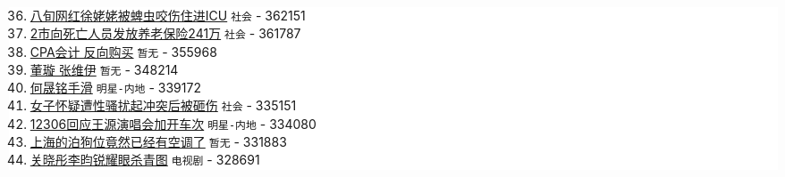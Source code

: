 36. [八旬网红徐姥姥被蜱虫咬伤住进ICU](https://m.weibo.cn/search?containerid=100103type%3D1%26t%3D10%26q%3D%23%E5%85%AB%E6%97%AC%E7%BD%91%E7%BA%A2%E5%BE%90%E5%A7%A5%E5%A7%A5%E8%A2%AB%E8%9C%B1%E8%99%AB%E5%92%AC%E4%BC%A4%E4%BD%8F%E8%BF%9BICU%23&stream_entry_id=31&isnewpage=1&extparam=seat%3D1%26flag%3D1%26cate%3D5001%26band_rank%3D7%26stream_entry_id%3D31%26lcate%3D5001%26q%3D%2523%25E5%2585%25AB%25E6%2597%25AC%25E7%25BD%2591%25E7%25BA%25A2%25E5%25BE%2590%25E5%25A7%25A5%25E5%25A7%25A5%25E8%25A2%25AB%25E8%259C%25B1%25E8%2599%25AB%25E5%2592%25AC%25E4%25BC%25A4%25E4%25BD%258F%25E8%25BF%259BICU%2523%26pos%3D6%26filter_type%3Drealtimehot%26realpos%3D7%26dgr%3D0%26c_type%3D31%26display_time%3D1755914404%26pre_seqid%3D1755914404959052157991) `社会` - 362151
37. [2市向死亡人员发放养老保险241万](https://m.weibo.cn/search?containerid=100103type%3D1%26t%3D10%26q%3D%232%E5%B8%82%E5%90%91%E6%AD%BB%E4%BA%A1%E4%BA%BA%E5%91%98%E5%8F%91%E6%94%BE%E5%85%BB%E8%80%81%E4%BF%9D%E9%99%A9241%E4%B8%87%23&stream_entry_id=31&isnewpage=1&extparam=seat%3D1%26filter_type%3Drealtimehot%26c_type%3D31%26lcate%3D5001%26cate%3D5001%26band_rank%3D6%26q%3D%25232%25E5%25B8%2582%25E5%2590%2591%25E6%25AD%25BB%25E4%25BA%25A1%25E4%25BA%25BA%25E5%2591%2598%25E5%258F%2591%25E6%2594%25BE%25E5%2585%25BB%25E8%2580%2581%25E4%25BF%259D%25E9%2599%25A9241%25E4%25B8%2587%2523%26stream_entry_id%3D31%26realpos%3D6%26pos%3D5%26flag%3D1%26dgr%3D0%26display_time%3D1755926782%26pre_seqid%3D17559267828940571382129) `社会` - 361787
38. [CPA会计 反向购买](https://m.weibo.cn/search?containerid=100103type%3D1%26t%3D10%26q%3DCPA%E4%BC%9A%E8%AE%A1+%E5%8F%8D%E5%90%91%E8%B4%AD%E4%B9%B0&stream_entry_id=31&isnewpage=1&extparam=seat%3D1%26cate%3D5001%26lcate%3D5001%26filter_type%3Drealtimehot%26realpos%3D7%26pos%3D7%26dgr%3D0%26flag%3D1%26c_type%3D31%26q%3DCPA%25E4%25BC%259A%25E8%25AE%25A1%2520%25E5%258F%258D%25E5%2590%2591%25E8%25B4%25AD%25E4%25B9%25B0%26stream_entry_id%3D31%26band_rank%3D7%26display_time%3D1755923515%26pre_seqid%3D17559235154000230324122) `暂无` - 355968
39. [董璇 张维伊](https://m.weibo.cn/search?containerid=100103type%3D1%26t%3D10%26q%3D%E8%91%A3%E7%92%87+%E5%BC%A0%E7%BB%B4%E4%BC%8A&stream_entry_id=31&isnewpage=1&extparam=seat%3D1%26stream_entry_id%3D31%26lcate%3D5001%26realpos%3D10%26q%3D%25E8%2591%25A3%25E7%2592%2587%2520%25E5%25BC%25A0%25E7%25BB%25B4%25E4%25BC%258A%26dgr%3D0%26c_type%3D31%26pos%3D10%26cate%3D5001%26filter_type%3Drealtimehot%26flag%3D1%26band_rank%3D10%26display_time%3D1755918658%26pre_seqid%3D1755918658539054205387) `暂无` - 348214
40. [何晟铭手滑](https://m.weibo.cn/search?containerid=100103type%3D1%26t%3D10%26q%3D%23%E4%BD%95%E6%99%9F%E9%93%AD%E6%89%8B%E6%BB%91%23&stream_entry_id=31&isnewpage=1&extparam=seat%3D1%26flag%3D1%26cate%3D5001%26band_rank%3D11%26stream_entry_id%3D31%26lcate%3D5001%26q%3D%2523%25E4%25BD%2595%25E6%2599%259F%25E9%2593%25AD%25E6%2589%258B%25E6%25BB%2591%2523%26pos%3D10%26filter_type%3Drealtimehot%26realpos%3D11%26dgr%3D0%26c_type%3D31%26display_time%3D1755914404%26pre_seqid%3D1755914404959052157991) `明星-内地` - 339172
41. [女子怀疑遭性骚扰起冲突后被砸伤](https://m.weibo.cn/search?containerid=100103type%3D1%26t%3D10%26q%3D%23%E5%A5%B3%E5%AD%90%E6%80%80%E7%96%91%E9%81%AD%E6%80%A7%E9%AA%9A%E6%89%B0%E8%B5%B7%E5%86%B2%E7%AA%81%E5%90%8E%E8%A2%AB%E7%A0%B8%E4%BC%A4%23&stream_entry_id=31&isnewpage=1&extparam=seat%3D1%26flag%3D1%26cate%3D5001%26band_rank%3D38%26stream_entry_id%3D31%26lcate%3D5001%26q%3D%2523%25E5%25A5%25B3%25E5%25AD%2590%25E6%2580%2580%25E7%2596%2591%25E9%2581%25AD%25E6%2580%25A7%25E9%25AA%259A%25E6%2589%25B0%25E8%25B5%25B7%25E5%2586%25B2%25E7%25AA%2581%25E5%2590%258E%25E8%25A2%25AB%25E7%25A0%25B8%25E4%25BC%25A4%2523%26pos%3D37%26filter_type%3Drealtimehot%26realpos%3D38%26dgr%3D0%26c_type%3D31%26display_time%3D1755914404%26pre_seqid%3D1755914404959052157991) `社会` - 335151
42. [12306回应王源演唱会加开车次](https://m.weibo.cn/search?containerid=100103type%3D1%26t%3D10%26q%3D%2312306%E5%9B%9E%E5%BA%94%E7%8E%8B%E6%BA%90%E6%BC%94%E5%94%B1%E4%BC%9A%E5%8A%A0%E5%BC%80%E8%BD%A6%E6%AC%A1%23&stream_entry_id=31&isnewpage=1&extparam=seat%3D1%26flag%3D1%26cate%3D5001%26band_rank%3D14%26stream_entry_id%3D31%26lcate%3D5001%26q%3D%252312306%25E5%259B%259E%25E5%25BA%2594%25E7%258E%258B%25E6%25BA%2590%25E6%25BC%2594%25E5%2594%25B1%25E4%25BC%259A%25E5%258A%25A0%25E5%25BC%2580%25E8%25BD%25A6%25E6%25AC%25A1%2523%26pos%3D13%26filter_type%3Drealtimehot%26realpos%3D14%26dgr%3D0%26c_type%3D31%26display_time%3D1755914404%26pre_seqid%3D1755914404959052157991) `明星-内地` - 334080
43. [上海的泊狗位竟然已经有空调了](https://m.weibo.cn/search?containerid=100103type%3D1%26t%3D10%26q%3D%E4%B8%8A%E6%B5%B7%E7%9A%84%E6%B3%8A%E7%8B%97%E4%BD%8D%E7%AB%9F%E7%84%B6%E5%B7%B2%E7%BB%8F%E6%9C%89%E7%A9%BA%E8%B0%83%E4%BA%86&stream_entry_id=31&isnewpage=1&extparam=seat%3D1%26filter_type%3Drealtimehot%26q%3D%25E4%25B8%258A%25E6%25B5%25B7%25E7%259A%2584%25E6%25B3%258A%25E7%258B%2597%25E4%25BD%258D%25E7%25AB%259F%25E7%2584%25B6%25E5%25B7%25B2%25E7%25BB%258F%25E6%259C%2589%25E7%25A9%25BA%25E8%25B0%2583%25E4%25BA%2586%26c_type%3D31%26dgr%3D0%26cate%3D5001%26band_rank%3D9%26stream_entry_id%3D31%26flag%3D1%26lcate%3D5001%26realpos%3D9%26pos%3D8%26display_time%3D1755933882%26pre_seqid%3D175593388270802279875111) `暂无` - 331883
44. [关晓彤李昀锐耀眼杀青图](https://m.weibo.cn/search?containerid=100103type%3D1%26t%3D10%26q%3D%23%E5%85%B3%E6%99%93%E5%BD%A4%E6%9D%8E%E6%98%80%E9%94%90%E8%80%80%E7%9C%BC%E6%9D%80%E9%9D%92%E5%9B%BE%23&stream_entry_id=31&isnewpage=1&extparam=seat%3D1%26cate%3D5001%26lcate%3D5001%26filter_type%3Drealtimehot%26realpos%3D25%26pos%3D25%26dgr%3D0%26flag%3D1%26c_type%3D31%26q%3D%2523%25E5%2585%25B3%25E6%2599%2593%25E5%25BD%25A4%25E6%259D%258E%25E6%2598%2580%25E9%2594%2590%25E8%2580%2580%25E7%259C%25BC%25E6%259D%2580%25E9%259D%2592%25E5%259B%25BE%2523%26stream_entry_id%3D31%26band_rank%3D25%26display_time%3D1755923515%26pre_seqid%3D17559235154000230324122) `电视剧` - 328691
